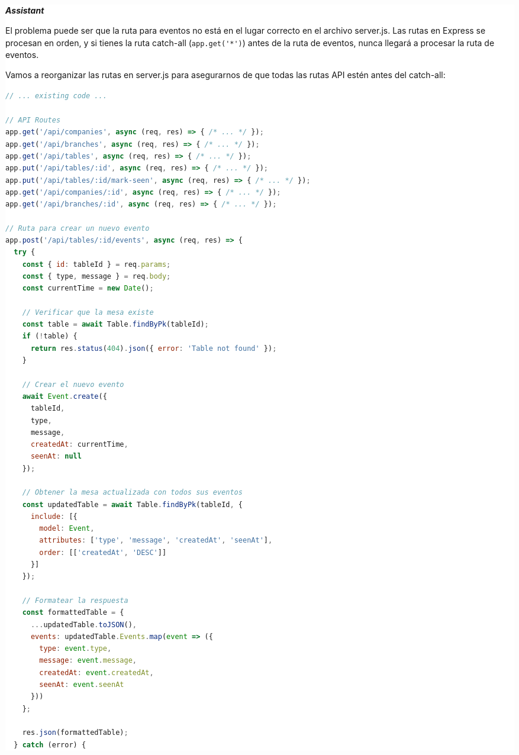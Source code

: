 _**Assistant**_

El problema puede ser que la ruta para eventos no está en el lugar correcto en el archivo server.js. Las rutas en Express se procesan en orden, y si tienes la ruta catch-all (`app.get('*')`) antes de la ruta de eventos, nunca llegará a procesar la ruta de eventos.

Vamos a reorganizar las rutas en server.js para asegurarnos de que todas las rutas API estén antes del catch-all:

```javascript:server.js
// ... existing code ...

// API Routes
app.get('/api/companies', async (req, res) => { /* ... */ });
app.get('/api/branches', async (req, res) => { /* ... */ });
app.get('/api/tables', async (req, res) => { /* ... */ });
app.put('/api/tables/:id', async (req, res) => { /* ... */ });
app.put('/api/tables/:id/mark-seen', async (req, res) => { /* ... */ });
app.get('/api/companies/:id', async (req, res) => { /* ... */ });
app.get('/api/branches/:id', async (req, res) => { /* ... */ });

// Ruta para crear un nuevo evento
app.post('/api/tables/:id/events', async (req, res) => {
  try {
    const { id: tableId } = req.params;
    const { type, message } = req.body;
    const currentTime = new Date();

    // Verificar que la mesa existe
    const table = await Table.findByPk(tableId);
    if (!table) {
      return res.status(404).json({ error: 'Table not found' });
    }

    // Crear el nuevo evento
    await Event.create({
      tableId,
      type,
      message,
      createdAt: currentTime,
      seenAt: null
    });

    // Obtener la mesa actualizada con todos sus eventos
    const updatedTable = await Table.findByPk(tableId, {
      include: [{
        model: Event,
        attributes: ['type', 'message', 'createdAt', 'seenAt'],
        order: [['createdAt', 'DESC']]
      }]
    });

    // Formatear la respuesta
    const formattedTable = {
      ...updatedTable.toJSON(),
      events: updatedTable.Events.map(event => ({
        type: event.type,
        message: event.message,
        createdAt: event.createdAt,
        seenAt: event.seenAt
      }))
    };

    res.json(formattedTable);
  } catch (error) {
```

  [TableStates.AVAILABLE]: Colors.AVAILABLE,
  [TableStates.OCCUPIED]: Colors.OCCUPIED,
  [TableStates.WAITER]: Colors.ATTENTION,
  [TableStates.CHECK]: Colors.ATTENTION,
  [TableStates.WAITER_AND_CHECK]: Colors.ATTENTION,
  [TableStates.MANAGER]: Colors.MANAGER,